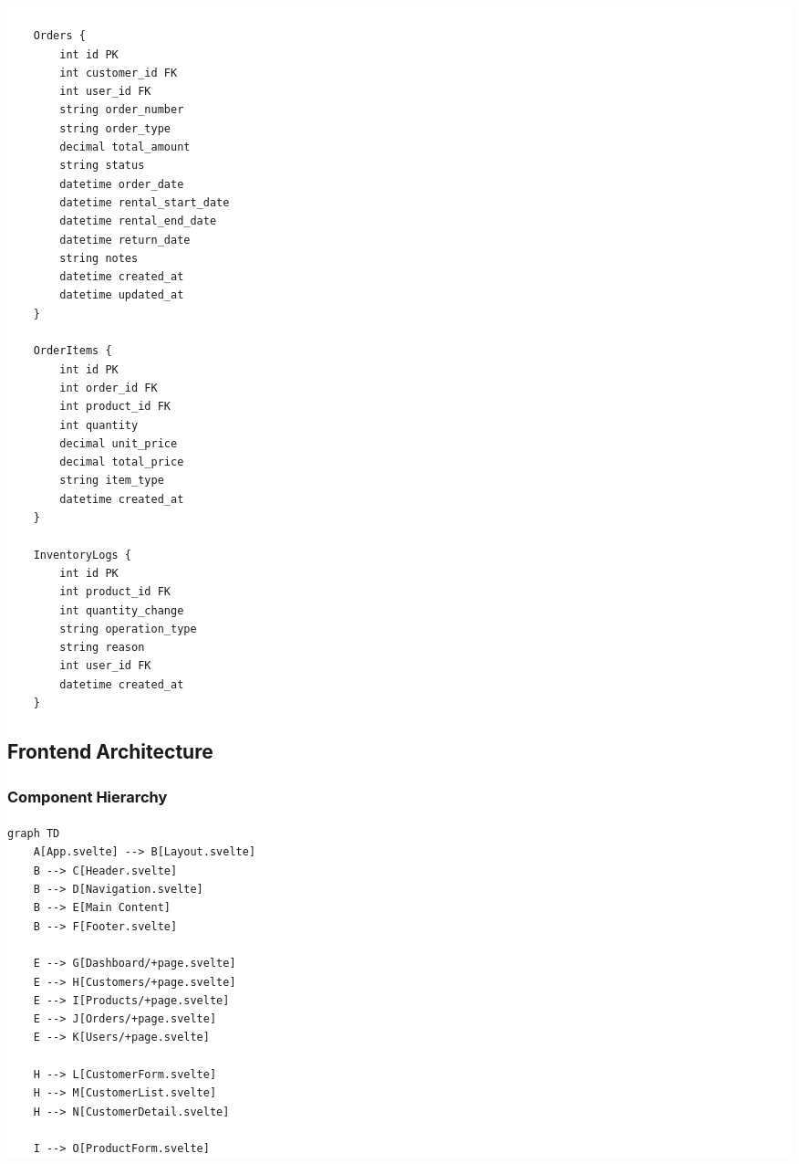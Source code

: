 ```mermaid
    
    Orders {
        int id PK
        int customer_id FK
        int user_id FK
        string order_number
        string order_type
        decimal total_amount
        string status
        datetime order_date
        datetime rental_start_date
        datetime rental_end_date
        datetime return_date
        string notes
        datetime created_at
        datetime updated_at
    }
    
    OrderItems {
        int id PK
        int order_id FK
        int product_id FK
        int quantity
        decimal unit_price
        decimal total_price
        string item_type
        datetime created_at
    }
    
    InventoryLogs {
        int id PK
        int product_id FK
        int quantity_change
        string operation_type
        string reason
        int user_id FK
        datetime created_at
    }
```

## Frontend Architecture

### Component Hierarchy

```mermaid
graph TD
    A[App.svelte] --> B[Layout.svelte]
    B --> C[Header.svelte]
    B --> D[Navigation.svelte]
    B --> E[Main Content]
    B --> F[Footer.svelte]
    
    E --> G[Dashboard/+page.svelte]
    E --> H[Customers/+page.svelte]
    E --> I[Products/+page.svelte]
    E --> J[Orders/+page.svelte]
    E --> K[Users/+page.svelte]
    
    H --> L[CustomerForm.svelte]
    H --> M[CustomerList.svelte]
    H --> N[CustomerDetail.svelte]
    
    I --> O[ProductForm.svelte]
```